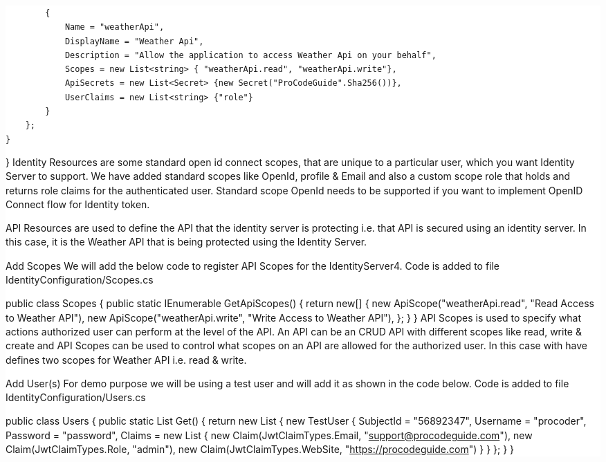             {
                Name = "weatherApi",
                DisplayName = "Weather Api",
                Description = "Allow the application to access Weather Api on your behalf",
                Scopes = new List<string> { "weatherApi.read", "weatherApi.write"},
                ApiSecrets = new List<Secret> {new Secret("ProCodeGuide".Sha256())},
                UserClaims = new List<string> {"role"}
            }
        };
    }
}
Identity Resources are some standard open id connect scopes, that are unique to a particular user, which you want Identity Server to support. We have added standard scopes like OpenId, profile & Email and also a custom scope role that holds and returns role claims for the authenticated user. Standard scope OpenId needs to be supported if you want to implement OpenID Connect flow for Identity token.

API Resources are used to define the API that the identity server is protecting i.e. that API is secured using an identity server. In this case, it is the Weather API that is being protected using the Identity Server.

Add Scopes
We will add the below code to register API Scopes for the IdentityServer4. Code is added to file IdentityConfiguration/Scopes.cs

public class Scopes
{
    public static IEnumerable<ApiScope> GetApiScopes()
    {
        return new[]
        {
            new ApiScope("weatherApi.read", "Read Access to Weather API"),
            new ApiScope("weatherApi.write", "Write Access to Weather API"),
        };
    }
}
API Scopes is used to specify what actions authorized user can perform at the level of the API. An API can be an CRUD API with different scopes like read, write & create and API Scopes can be used to control what scopes on an API are allowed for the authorized user. In this case with have defines two scopes for Weather API i.e. read & write.

Add User(s)
For demo purpose we will be using a test user and will add it as shown in the code below. Code is added to file IdentityConfiguration/Users.cs

public class Users
{
    public static List<TestUser> Get()
    {
        return new List<TestUser> 
        {
            new TestUser 
            {
                SubjectId = "56892347",
                Username = "procoder",
                Password = "password",
                Claims = new List<Claim> 
                {
                    new Claim(JwtClaimTypes.Email, "support@procodeguide.com"),
                    new Claim(JwtClaimTypes.Role, "admin"),
                    new Claim(JwtClaimTypes.WebSite, "https://procodeguide.com")
                }
            }
        };
    }
}